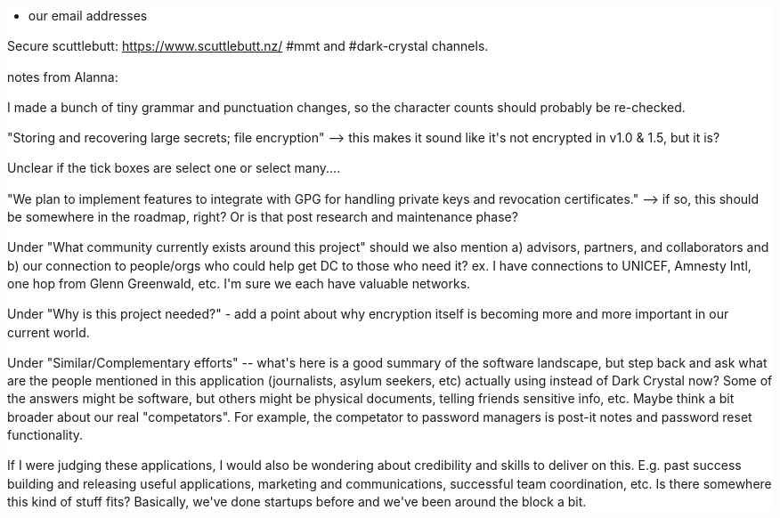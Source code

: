 + our email addresses

Secure scuttlebutt: https://www.scuttlebutt.nz/ #mmt and #dark-crystal channels.


notes from Alanna:

I made a bunch of tiny grammar and punctuation changes, so the character counts should probably be re-checked.


"Storing and recovering large secrets; file encryption" --> this makes it sound like it's not encrypted in v1.0 & 1.5, but it is?

Unclear if the tick boxes are select one or select many....

"We plan to implement features to integrate with GPG for handling private keys and revocation certificates." --> if so, this should be somewhere in the roadmap, right? Or is that post research and maintenance phase?

Under "What community currently exists around this project" should we also mention a) advisors, partners, and collaborators and b) our connection to people/orgs who could help get DC to those who need it? ex. I have connections to UNICEF, Amnesty Intl, one hop from Glenn Greenwald, etc. I'm sure we each have valuable networks.

Under "Why is this project needed?" - add a point about why encryption itself is becoming more and more important in our current world.

Under "Similar/Complementary efforts" -- what's here is a good summary of the software landscape, but step back and ask what are the people mentioned in this application (journalists, asylum seekers, etc) actually using instead of Dark Crystal now? Some of the answers might be software, but others might be physical documents, telling friends sensitive info, etc. Maybe think a bit broader about our real "competators". For example, the competator to password managers is post-it notes and password reset functionality.

If I were judging these applications, I would also be wondering about credibility and skills to deliver on this. E.g. past success building and releasing useful applications, marketing and communications, successful team coordination, etc. Is there somewhere this kind of stuff fits? Basically, we've done startups before and we've been around the block a bit.


